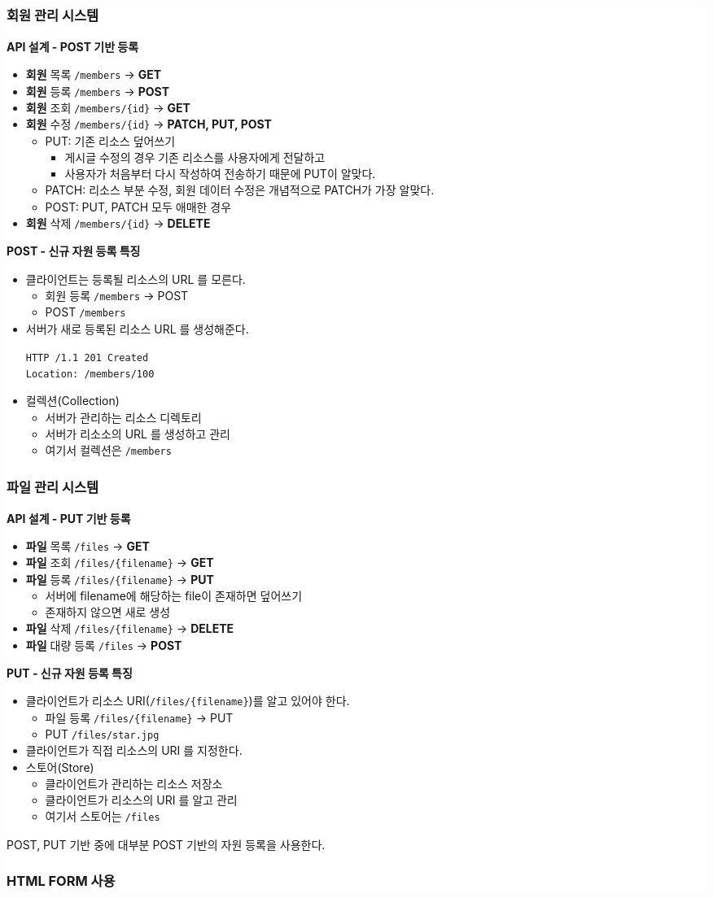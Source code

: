 ### 회원 관리 시스템

**API 설계 - POST 기반 등록**
- **회원** 목록 `/members` -> **GET**
- **회원** 등록 `/members` -> **POST**
- **회원** 조회 `/members/{id}` -> **GET**
- **회원** 수정 `/members/{id}` -> **PATCH, PUT, POST**
  - PUT: 기존 리소스 덮어쓰기
    - 게시글 수정의 경우 기존 리소스를 사용자에게 전달하고
    - 사용자가 처음부터 다시 작성하여 전송하기 때문에 PUT이 알맞다.
  - PATCH: 리소스 부분 수정, 회원 데이터 수정은 개념적으로 PATCH가 가장 알맞다.
  - POST: PUT, PATCH 모두 애매한 경우
- **회원** 삭제 `/members/{id}` -> **DELETE**

**POST - 신규 자원 등록 특징**
- 클라이언트는 등록될 리소스의 URL 를 모른다.
  - 회원 등록 `/members` -> POST
  - POST `/members`
- 서버가 새로 등록된 리소스 URL 를 생성해준다.
  ```text
  HTTP /1.1 201 Created
  Location: /members/100
  ```
- 컬렉션(Collection)
  - 서버가 관리하는 리소스 디렉토리
  - 서버가 리소소의 URL 를 생성하고 관리
  - 여기서 컬렉션은 `/members`

### 파일 관리 시스템

**API 설계 - PUT 기반 등록**

- **파일** 목록 `/files` -> **GET**
- **파일** 조회 `/files/{filename}` -> **GET**
- **파일** 등록 `/files/{filename}` -> **PUT**
  - 서버에 filename에 해당하는 file이 존재하면 덮어쓰기
  - 존재하지 않으면 새로 생성 
- **파일** 삭제 `/files/{filename}` -> **DELETE**
- **파일** 대량 등록 `/files` -> **POST**

**PUT - 신규 자원 등록 특징**
- 클라이언트가 리소스 URI(`/files/{filename}`)를 알고 있어야 한다.
  - 파일 등록 `/files/{filename}` -> PUT
  - PUT `/files/star.jpg`
- 클라이언트가 직접 리소스의 URI 를 지정한다.
- 스토어(Store)
  - 클라이언트가 관리하는 리소스 저장소
  - 클라이언트가 리소스의 URI 를 알고 관리
  - 여기서 스토어는 `/files`

POST, PUT 기반 중에 대부분 POST 기반의 자원 등록을 사용한다.

### HTML FORM 사용
